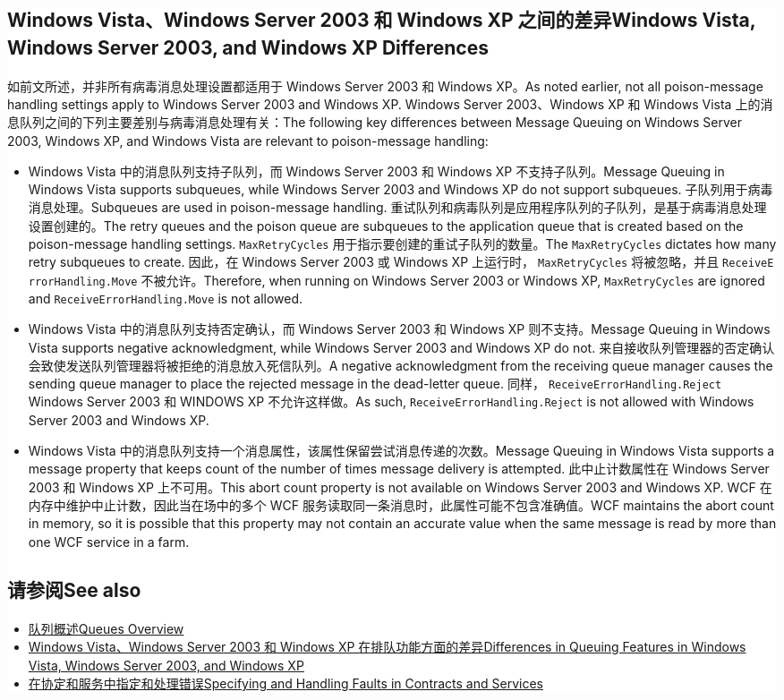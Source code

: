 ## <a name="windows-vista-windows-server-2003-and-windows-xp-differences"></a><span data-ttu-id="59a12-223">Windows Vista、Windows Server 2003 和 Windows XP 之间的差异</span><span class="sxs-lookup"><span data-stu-id="59a12-223">Windows Vista, Windows Server 2003, and Windows XP Differences</span></span>  

 <span data-ttu-id="59a12-224">如前文所述，并非所有病毒消息处理设置都适用于 Windows Server 2003 和 Windows XP。</span><span class="sxs-lookup"><span data-stu-id="59a12-224">As noted earlier, not all poison-message handling settings apply to Windows Server 2003 and Windows XP.</span></span> <span data-ttu-id="59a12-225">Windows Server 2003、Windows XP 和 Windows Vista 上的消息队列之间的下列主要差别与病毒消息处理有关：</span><span class="sxs-lookup"><span data-stu-id="59a12-225">The following key differences between Message Queuing on Windows Server 2003, Windows XP, and Windows Vista are relevant to poison-message handling:</span></span>  
  
- <span data-ttu-id="59a12-226">Windows Vista 中的消息队列支持子队列，而 Windows Server 2003 和 Windows XP 不支持子队列。</span><span class="sxs-lookup"><span data-stu-id="59a12-226">Message Queuing in Windows Vista supports subqueues, while Windows Server 2003 and Windows XP do not support subqueues.</span></span> <span data-ttu-id="59a12-227">子队列用于病毒消息处理。</span><span class="sxs-lookup"><span data-stu-id="59a12-227">Subqueues are used in poison-message handling.</span></span> <span data-ttu-id="59a12-228">重试队列和病毒队列是应用程序队列的子队列，是基于病毒消息处理设置创建的。</span><span class="sxs-lookup"><span data-stu-id="59a12-228">The retry queues and the poison queue are subqueues to the application queue that is created based on the poison-message handling settings.</span></span> <span data-ttu-id="59a12-229">`MaxRetryCycles` 用于指示要创建的重试子队列的数量。</span><span class="sxs-lookup"><span data-stu-id="59a12-229">The `MaxRetryCycles` dictates how many retry subqueues to create.</span></span> <span data-ttu-id="59a12-230">因此，在 Windows Server 2003 或 Windows XP 上运行时， `MaxRetryCycles` 将被忽略，并且 `ReceiveErrorHandling.Move` 不被允许。</span><span class="sxs-lookup"><span data-stu-id="59a12-230">Therefore, when running on Windows Server 2003 or Windows XP, `MaxRetryCycles` are ignored and `ReceiveErrorHandling.Move` is not allowed.</span></span>  
  
- <span data-ttu-id="59a12-231">Windows Vista 中的消息队列支持否定确认，而 Windows Server 2003 和 Windows XP 则不支持。</span><span class="sxs-lookup"><span data-stu-id="59a12-231">Message Queuing in Windows Vista supports negative acknowledgment, while Windows Server 2003 and Windows XP do not.</span></span> <span data-ttu-id="59a12-232">来自接收队列管理器的否定确认会致使发送队列管理器将被拒绝的消息放入死信队列。</span><span class="sxs-lookup"><span data-stu-id="59a12-232">A negative acknowledgment from the receiving queue manager causes the sending queue manager to place the rejected message in the dead-letter queue.</span></span> <span data-ttu-id="59a12-233">同样， `ReceiveErrorHandling.Reject` Windows Server 2003 和 WINDOWS XP 不允许这样做。</span><span class="sxs-lookup"><span data-stu-id="59a12-233">As such, `ReceiveErrorHandling.Reject` is not allowed with Windows Server 2003 and Windows XP.</span></span>  
  
- <span data-ttu-id="59a12-234">Windows Vista 中的消息队列支持一个消息属性，该属性保留尝试消息传递的次数。</span><span class="sxs-lookup"><span data-stu-id="59a12-234">Message Queuing in Windows Vista supports a message property that keeps count of the number of times message delivery is attempted.</span></span> <span data-ttu-id="59a12-235">此中止计数属性在 Windows Server 2003 和 Windows XP 上不可用。</span><span class="sxs-lookup"><span data-stu-id="59a12-235">This abort count property is not available on Windows Server 2003 and Windows XP.</span></span> <span data-ttu-id="59a12-236">WCF 在内存中维护中止计数，因此当在场中的多个 WCF 服务读取同一条消息时，此属性可能不包含准确值。</span><span class="sxs-lookup"><span data-stu-id="59a12-236">WCF maintains the abort count in memory, so it is possible that this property may not contain an accurate value when the same message is read by more than one WCF service in a farm.</span></span>  
  
## <a name="see-also"></a><span data-ttu-id="59a12-237">请参阅</span><span class="sxs-lookup"><span data-stu-id="59a12-237">See also</span></span>

- [<span data-ttu-id="59a12-238">队列概述</span><span class="sxs-lookup"><span data-stu-id="59a12-238">Queues Overview</span></span>](queues-overview.md)
- [<span data-ttu-id="59a12-239">Windows Vista、Windows Server 2003 和 Windows XP 在排队功能方面的差异</span><span class="sxs-lookup"><span data-stu-id="59a12-239">Differences in Queuing Features in Windows Vista, Windows Server 2003, and Windows XP</span></span>](diff-in-queue-in-vista-server-2003-windows-xp.md)
- [<span data-ttu-id="59a12-240">在协定和服务中指定和处理错误</span><span class="sxs-lookup"><span data-stu-id="59a12-240">Specifying and Handling Faults in Contracts and Services</span></span>](../specifying-and-handling-faults-in-contracts-and-services.md)
